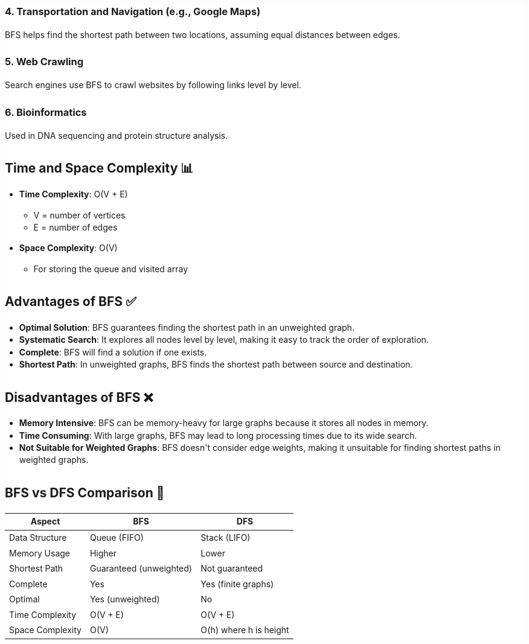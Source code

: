 ### 4. Transportation and Navigation (e.g., Google Maps)
BFS helps find the shortest path between two locations, assuming equal distances between edges.

### 5. Web Crawling
Search engines use BFS to crawl websites by following links level by level.

### 6. Bioinformatics
Used in DNA sequencing and protein structure analysis.

## Time and Space Complexity 📊

- **Time Complexity**: O(V + E)
  - V = number of vertices
  - E = number of edges
  
- **Space Complexity**: O(V)
  - For storing the queue and visited array

## Advantages of BFS ✅

- **Optimal Solution**: BFS guarantees finding the shortest path in an unweighted graph.
- **Systematic Search**: It explores all nodes level by level, making it easy to track the order of exploration.
- **Complete**: BFS will find a solution if one exists.
- **Shortest Path**: In unweighted graphs, BFS finds the shortest path between source and destination.

## Disadvantages of BFS ❌

- **Memory Intensive**: BFS can be memory-heavy for large graphs because it stores all nodes in memory.
- **Time Consuming**: With large graphs, BFS may lead to long processing times due to its wide search.
- **Not Suitable for Weighted Graphs**: BFS doesn't consider edge weights, making it unsuitable for finding shortest paths in weighted graphs.

## BFS vs DFS Comparison 🔄

| Aspect | BFS | DFS |
|--------|-----|-----|
| Data Structure | Queue (FIFO) | Stack (LIFO) |
| Memory Usage | Higher | Lower |
| Shortest Path | Guaranteed (unweighted) | Not guaranteed |
| Complete | Yes | Yes (finite graphs) |
| Optimal | Yes (unweighted) | No |
| Time Complexity | O(V + E) | O(V + E) |
| Space Complexity | O(V) | O(h) where h is height |
